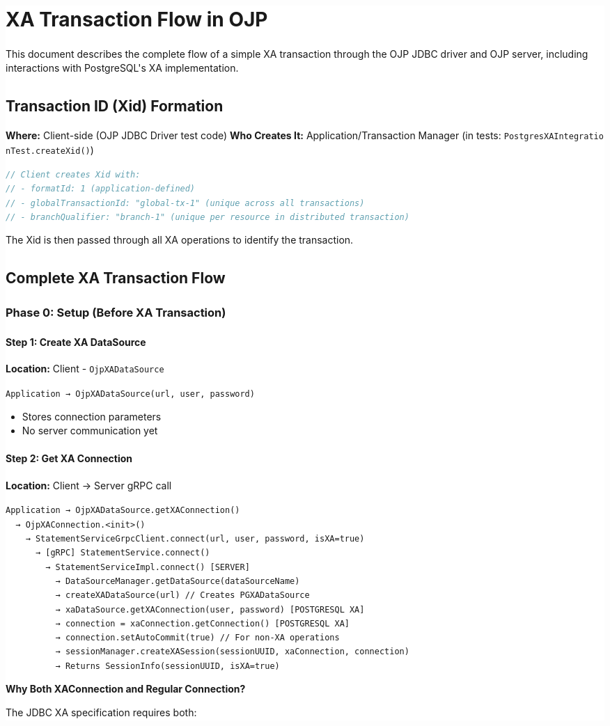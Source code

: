 # XA Transaction Flow in OJP

This document describes the complete flow of a simple XA transaction through the OJP JDBC driver and OJP server, including interactions with PostgreSQL's XA implementation.

## Transaction ID (Xid) Formation

**Where:** Client-side (OJP JDBC Driver test code)
**Who Creates It:** Application/Transaction Manager (in tests: `PostgresXAIntegrationTest.createXid()`)

```java
// Client creates Xid with:
// - formatId: 1 (application-defined)
// - globalTransactionId: "global-tx-1" (unique across all transactions)
// - branchQualifier: "branch-1" (unique per resource in distributed transaction)
```

The Xid is then passed through all XA operations to identify the transaction.

## Complete XA Transaction Flow

### Phase 0: Setup (Before XA Transaction)

#### Step 1: Create XA DataSource
**Location:** Client - `OjpXADataSource`
```
Application → OjpXADataSource(url, user, password)
```
- Stores connection parameters
- No server communication yet

#### Step 2: Get XA Connection
**Location:** Client → Server gRPC call
```
Application → OjpXADataSource.getXAConnection()
  → OjpXAConnection.<init>()
    → StatementServiceGrpcClient.connect(url, user, password, isXA=true)
      → [gRPC] StatementService.connect()
        → StatementServiceImpl.connect() [SERVER]
          → DataSourceManager.getDataSource(dataSourceName)
          → createXADataSource(url) // Creates PGXADataSource
          → xaDataSource.getXAConnection(user, password) [POSTGRESQL XA]
          → connection = xaConnection.getConnection() [POSTGRESQL XA]
          → connection.setAutoCommit(true) // For non-XA operations
          → sessionManager.createXASession(sessionUUID, xaConnection, connection)
          → Returns SessionInfo(sessionUUID, isXA=true)
```

**Why Both XAConnection and Regular Connection?**

The JDBC XA specification requires both:
